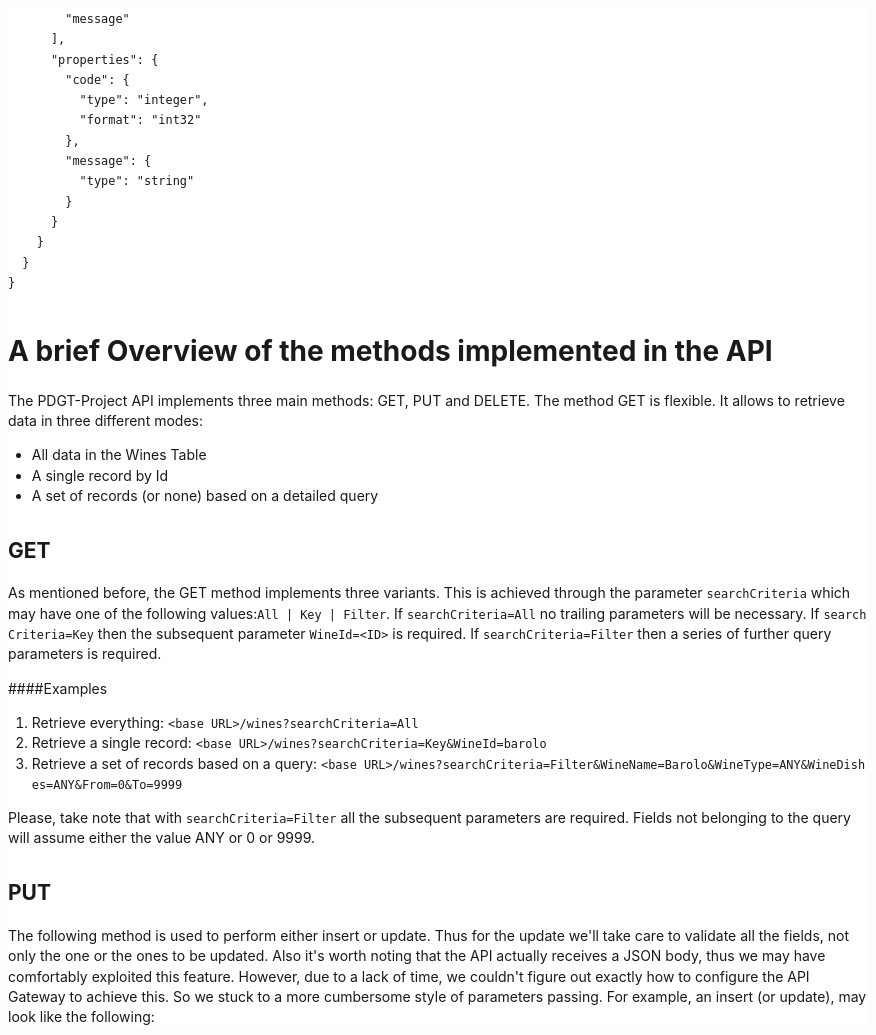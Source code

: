 ```
        "message"
      ],
      "properties": {
        "code": {
          "type": "integer",
          "format": "int32"
        },
        "message": {
          "type": "string"
        }
      }
    }
  }
}
```

# A brief Overview of the methods implemented in the API

The PDGT-Project API implements three main methods: GET, PUT and DELETE. The method GET is flexible. It allows to retrieve data in three different modes: 

* All data in the Wines Table
* A single record by Id
* A set of records (or none) based on a detailed query


## GET

As mentioned before, the GET method implements three variants. This is achieved through the parameter ```searchCriteria``` which may have one of the following values:```All | Key | Filter```. If ```searchCriteria=All``` no trailing parameters will be necessary. If ```searchCriteria=Key``` then the subsequent parameter ```WineId=<ID>``` is required. If ```searchCriteria=Filter``` then a series of further query parameters is required.

####Examples
1. Retrieve everything: ```<base URL>/wines?searchCriteria=All```
1. Retrieve a single record: ```<base URL>/wines?searchCriteria=Key&WineId=barolo```
1. Retrieve a set of records based on a query: ```<base URL>/wines?searchCriteria=Filter&WineName=Barolo&WineType=ANY&WineDishes=ANY&From=0&To=9999```

Please, take note that with ```searchCriteria=Filter``` all the subsequent parameters are required. Fields not belonging to the query will assume either the value ANY or 0 or 9999.


## PUT

The following method is used to perform either insert or update. Thus for the update we'll take care to validate all the fields, not only the one or the ones to be updated. Also it's worth noting that the API actually receives a JSON body, thus we may have comfortably exploited this feature. However, due to a lack of time, we couldn't figure out exactly how to configure the API Gateway to achieve this. So we stuck to a more cumbersome style of parameters passing. For example, an insert (or update), may look like the following:
